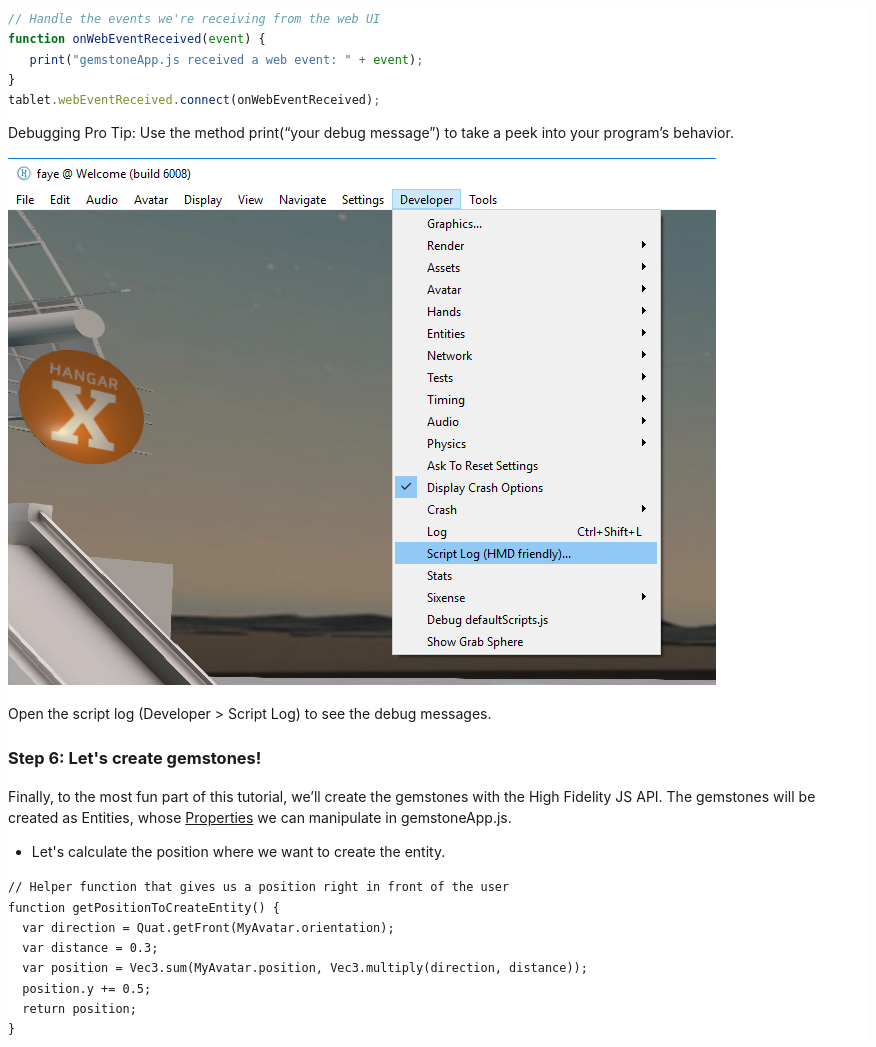 ```javascript
// Handle the events we're receiving from the web UI
function onWebEventReceived(event) {
   print("gemstoneApp.js received a web event: " + event);
}
tablet.webEventReceived.connect(onWebEventReceived);

```

Debugging Pro Tip: Use the method print(“your debug message”) to take a peek into your program’s behavior.

![](tablet-app-14.png)

Open the script log (Developer > Script Log) to see the debug messages.

### Step 6: Let's create gemstones!

Finally, to the most fun part of this tutorial, we’ll create the gemstones with the High Fidelity JS API. The gemstones will be created as Entities, whose [Properties](https://docs.highfidelity.com/api-reference/namespaces/entities#.EntityProperties) we can manipulate in gemstoneApp.js.

- Let's calculate the position where we want to create the entity.

```
// Helper function that gives us a position right in front of the user 
function getPositionToCreateEntity() {
  var direction = Quat.getFront(MyAvatar.orientation);
  var distance = 0.3;
  var position = Vec3.sum(MyAvatar.position, Vec3.multiply(direction, distance));
  position.y += 0.5;
  return position;
}

```
